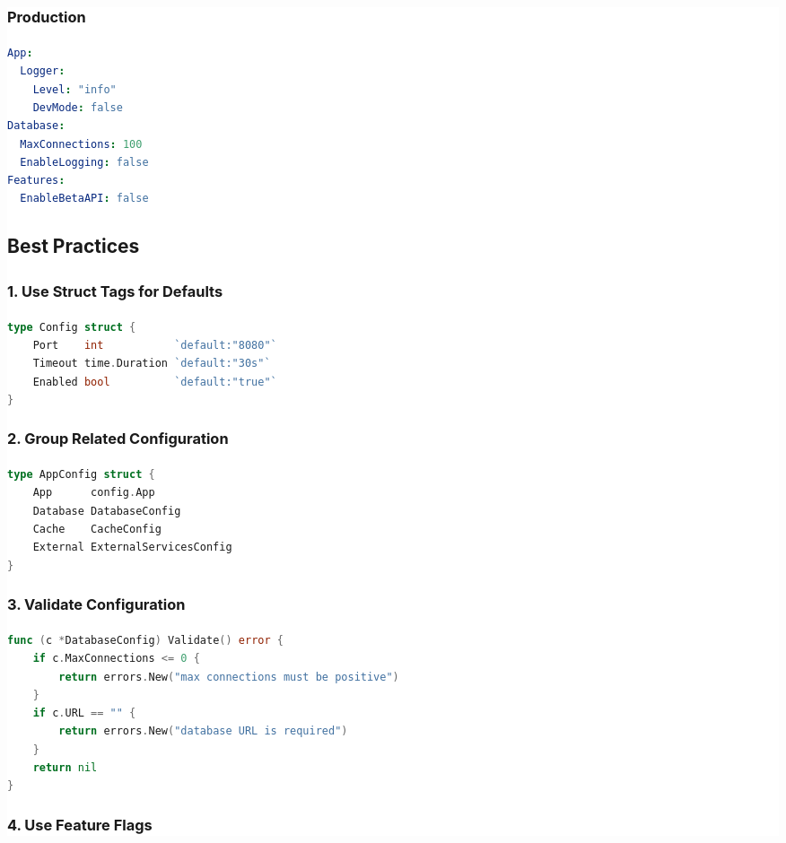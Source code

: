 ### Production

```yaml
App:
  Logger:
    Level: "info"
    DevMode: false
Database:
  MaxConnections: 100
  EnableLogging: false
Features:
  EnableBetaAPI: false
```

## Best Practices

### 1. Use Struct Tags for Defaults

```go
type Config struct {
    Port    int           `default:"8080"`
    Timeout time.Duration `default:"30s"`
    Enabled bool          `default:"true"`
}
```

### 2. Group Related Configuration

```go
type AppConfig struct {
    App      config.App
    Database DatabaseConfig
    Cache    CacheConfig
    External ExternalServicesConfig
}
```

### 3. Validate Configuration

```go
func (c *DatabaseConfig) Validate() error {
    if c.MaxConnections <= 0 {
        return errors.New("max connections must be positive")
    }
    if c.URL == "" {
        return errors.New("database URL is required")
    }
    return nil
}
```

### 4. Use Feature Flags
